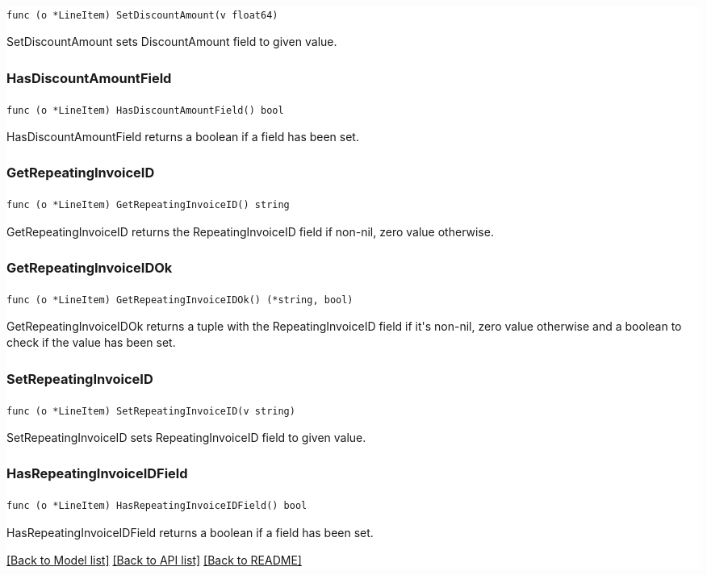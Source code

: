 `func (o *LineItem) SetDiscountAmount(v float64)`

SetDiscountAmount sets DiscountAmount field to given value.

### HasDiscountAmountField

`func (o *LineItem) HasDiscountAmountField() bool`

HasDiscountAmountField returns a boolean if a field has been set.

### GetRepeatingInvoiceID

`func (o *LineItem) GetRepeatingInvoiceID() string`

GetRepeatingInvoiceID returns the RepeatingInvoiceID field if non-nil, zero value otherwise.

### GetRepeatingInvoiceIDOk

`func (o *LineItem) GetRepeatingInvoiceIDOk() (*string, bool)`

GetRepeatingInvoiceIDOk returns a tuple with the RepeatingInvoiceID field if it's non-nil, zero value otherwise
and a boolean to check if the value has been set.

### SetRepeatingInvoiceID

`func (o *LineItem) SetRepeatingInvoiceID(v string)`

SetRepeatingInvoiceID sets RepeatingInvoiceID field to given value.

### HasRepeatingInvoiceIDField

`func (o *LineItem) HasRepeatingInvoiceIDField() bool`

HasRepeatingInvoiceIDField returns a boolean if a field has been set.


[[Back to Model list]](../README.md#documentation-for-models) [[Back to API list]](../README.md#documentation-for-api-endpoints) [[Back to README]](../README.md)


